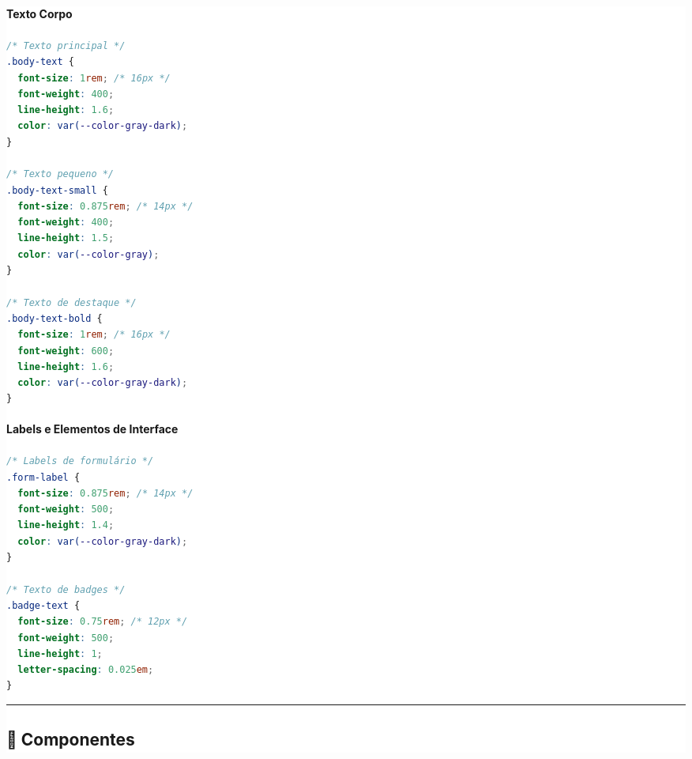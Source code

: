 #### Texto Corpo

```css
/* Texto principal */
.body-text {
  font-size: 1rem; /* 16px */
  font-weight: 400;
  line-height: 1.6;
  color: var(--color-gray-dark);
}

/* Texto pequeno */
.body-text-small {
  font-size: 0.875rem; /* 14px */
  font-weight: 400;
  line-height: 1.5;
  color: var(--color-gray);
}

/* Texto de destaque */
.body-text-bold {
  font-size: 1rem; /* 16px */
  font-weight: 600;
  line-height: 1.6;
  color: var(--color-gray-dark);
}
```

#### Labels e Elementos de Interface

```css
/* Labels de formulário */
.form-label {
  font-size: 0.875rem; /* 14px */
  font-weight: 500;
  line-height: 1.4;
  color: var(--color-gray-dark);
}

/* Texto de badges */
.badge-text {
  font-size: 0.75rem; /* 12px */
  font-weight: 500;
  line-height: 1;
  letter-spacing: 0.025em;
}
```

---

## 🧩 Componentes
